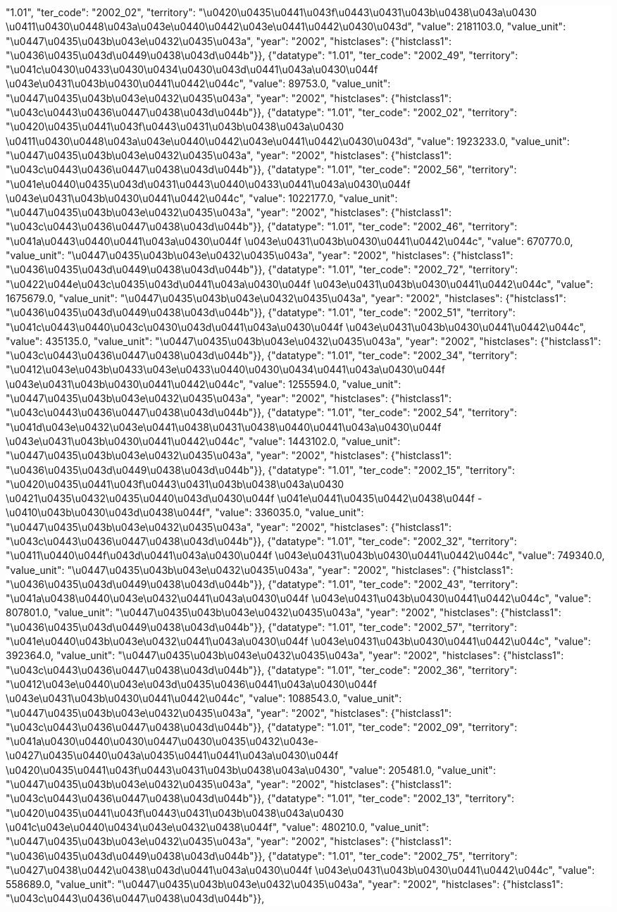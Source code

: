 "1.01", "ter_code": "2002_02", "territory": "\u0420\u0435\u0441\u043f\u0443\u0431\u043b\u0438\u043a\u0430 \u0411\u0430\u0448\u043a\u043e\u0440\u0442\u043e\u0441\u0442\u0430\u043d", "value": 2181103.0, "value_unit": "\u0447\u0435\u043b\u043e\u0432\u0435\u043a", "year": "2002", "histclases": {"histclass1": "\u0436\u0435\u043d\u0449\u0438\u043d\u044b"}}, {"datatype": "1.01", "ter_code": "2002_49", "territory": "\u041c\u0430\u0433\u0430\u0434\u0430\u043d\u0441\u043a\u0430\u044f \u043e\u0431\u043b\u0430\u0441\u0442\u044c", "value": 89753.0, "value_unit": "\u0447\u0435\u043b\u043e\u0432\u0435\u043a", "year": "2002", "histclases": {"histclass1": "\u043c\u0443\u0436\u0447\u0438\u043d\u044b"}}, {"datatype": "1.01", "ter_code": "2002_02", "territory": "\u0420\u0435\u0441\u043f\u0443\u0431\u043b\u0438\u043a\u0430 \u0411\u0430\u0448\u043a\u043e\u0440\u0442\u043e\u0441\u0442\u0430\u043d", "value": 1923233.0, "value_unit": "\u0447\u0435\u043b\u043e\u0432\u0435\u043a", "year": "2002", "histclases": {"histclass1": "\u043c\u0443\u0436\u0447\u0438\u043d\u044b"}}, {"datatype": "1.01", "ter_code": "2002_56", "territory": "\u041e\u0440\u0435\u043d\u0431\u0443\u0440\u0433\u0441\u043a\u0430\u044f \u043e\u0431\u043b\u0430\u0441\u0442\u044c", "value": 1022177.0, "value_unit": "\u0447\u0435\u043b\u043e\u0432\u0435\u043a", "year": "2002", "histclases": {"histclass1": "\u043c\u0443\u0436\u0447\u0438\u043d\u044b"}}, {"datatype": "1.01", "ter_code": "2002_46", "territory": "\u041a\u0443\u0440\u0441\u043a\u0430\u044f \u043e\u0431\u043b\u0430\u0441\u0442\u044c", "value": 670770.0, "value_unit": "\u0447\u0435\u043b\u043e\u0432\u0435\u043a", "year": "2002", "histclases": {"histclass1": "\u0436\u0435\u043d\u0449\u0438\u043d\u044b"}}, {"datatype": "1.01", "ter_code": "2002_72", "territory": "\u0422\u044e\u043c\u0435\u043d\u0441\u043a\u0430\u044f \u043e\u0431\u043b\u0430\u0441\u0442\u044c", "value": 1675679.0, "value_unit": "\u0447\u0435\u043b\u043e\u0432\u0435\u043a", "year": "2002", "histclases": {"histclass1": "\u0436\u0435\u043d\u0449\u0438\u043d\u044b"}}, {"datatype": "1.01", "ter_code": "2002_51", "territory": "\u041c\u0443\u0440\u043c\u0430\u043d\u0441\u043a\u0430\u044f \u043e\u0431\u043b\u0430\u0441\u0442\u044c", "value": 435135.0, "value_unit": "\u0447\u0435\u043b\u043e\u0432\u0435\u043a", "year": "2002", "histclases": {"histclass1": "\u043c\u0443\u0436\u0447\u0438\u043d\u044b"}}, {"datatype": "1.01", "ter_code": "2002_34", "territory": "\u0412\u043e\u043b\u0433\u043e\u0433\u0440\u0430\u0434\u0441\u043a\u0430\u044f \u043e\u0431\u043b\u0430\u0441\u0442\u044c", "value": 1255594.0, "value_unit": "\u0447\u0435\u043b\u043e\u0432\u0435\u043a", "year": "2002", "histclases": {"histclass1": "\u043c\u0443\u0436\u0447\u0438\u043d\u044b"}}, {"datatype": "1.01", "ter_code": "2002_54", "territory": "\u041d\u043e\u0432\u043e\u0441\u0438\u0431\u0438\u0440\u0441\u043a\u0430\u044f \u043e\u0431\u043b\u0430\u0441\u0442\u044c", "value": 1443102.0, "value_unit": "\u0447\u0435\u043b\u043e\u0432\u0435\u043a", "year": "2002", "histclases": {"histclass1": "\u0436\u0435\u043d\u0449\u0438\u043d\u044b"}}, {"datatype": "1.01", "ter_code": "2002_15", "territory": "\u0420\u0435\u0441\u043f\u0443\u0431\u043b\u0438\u043a\u0430 \u0421\u0435\u0432\u0435\u0440\u043d\u0430\u044f \u041e\u0441\u0435\u0442\u0438\u044f - \u0410\u043b\u0430\u043d\u0438\u044f", "value": 336035.0, "value_unit": "\u0447\u0435\u043b\u043e\u0432\u0435\u043a", "year": "2002", "histclases": {"histclass1": "\u043c\u0443\u0436\u0447\u0438\u043d\u044b"}}, {"datatype": "1.01", "ter_code": "2002_32", "territory": "\u0411\u0440\u044f\u043d\u0441\u043a\u0430\u044f \u043e\u0431\u043b\u0430\u0441\u0442\u044c", "value": 749340.0, "value_unit": "\u0447\u0435\u043b\u043e\u0432\u0435\u043a", "year": "2002", "histclases": {"histclass1": "\u0436\u0435\u043d\u0449\u0438\u043d\u044b"}}, {"datatype": "1.01", "ter_code": "2002_43", "territory": "\u041a\u0438\u0440\u043e\u0432\u0441\u043a\u0430\u044f \u043e\u0431\u043b\u0430\u0441\u0442\u044c", "value": 807801.0, "value_unit": "\u0447\u0435\u043b\u043e\u0432\u0435\u043a", "year": "2002", "histclases": {"histclass1": "\u0436\u0435\u043d\u0449\u0438\u043d\u044b"}}, {"datatype": "1.01", "ter_code": "2002_57", "territory": "\u041e\u0440\u043b\u043e\u0432\u0441\u043a\u0430\u044f \u043e\u0431\u043b\u0430\u0441\u0442\u044c", "value": 392364.0, "value_unit": "\u0447\u0435\u043b\u043e\u0432\u0435\u043a", "year": "2002", "histclases": {"histclass1": "\u043c\u0443\u0436\u0447\u0438\u043d\u044b"}}, {"datatype": "1.01", "ter_code": "2002_36", "territory": "\u0412\u043e\u0440\u043e\u043d\u0435\u0436\u0441\u043a\u0430\u044f \u043e\u0431\u043b\u0430\u0441\u0442\u044c", "value": 1088543.0, "value_unit": "\u0447\u0435\u043b\u043e\u0432\u0435\u043a", "year": "2002", "histclases": {"histclass1": "\u043c\u0443\u0436\u0447\u0438\u043d\u044b"}}, {"datatype": "1.01", "ter_code": "2002_09", "territory": "\u041a\u0430\u0440\u0430\u0447\u0430\u0435\u0432\u043e-\u0427\u0435\u0440\u043a\u0435\u0441\u0441\u043a\u0430\u044f \u0420\u0435\u0441\u043f\u0443\u0431\u043b\u0438\u043a\u0430", "value": 205481.0, "value_unit": "\u0447\u0435\u043b\u043e\u0432\u0435\u043a", "year": "2002", "histclases": {"histclass1": "\u043c\u0443\u0436\u0447\u0438\u043d\u044b"}}, {"datatype": "1.01", "ter_code": "2002_13", "territory": "\u0420\u0435\u0441\u043f\u0443\u0431\u043b\u0438\u043a\u0430 \u041c\u043e\u0440\u0434\u043e\u0432\u0438\u044f", "value": 480210.0, "value_unit": "\u0447\u0435\u043b\u043e\u0432\u0435\u043a", "year": "2002", "histclases": {"histclass1": "\u0436\u0435\u043d\u0449\u0438\u043d\u044b"}}, {"datatype": "1.01", "ter_code": "2002_75", "territory": "\u0427\u0438\u0442\u0438\u043d\u0441\u043a\u0430\u044f \u043e\u0431\u043b\u0430\u0441\u0442\u044c", "value": 558689.0, "value_unit": "\u0447\u0435\u043b\u043e\u0432\u0435\u043a", "year": "2002", "histclases": {"histclass1": "\u043c\u0443\u0436\u0447\u0438\u043d\u044b"}},